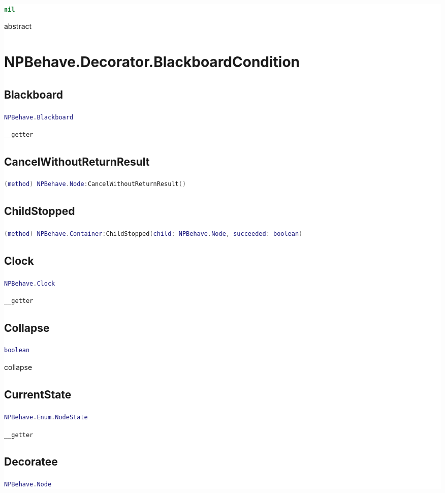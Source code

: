 ```lua
nil
```

abstract<br>

# NPBehave.Decorator.BlackboardCondition

## Blackboard

```lua
NPBehave.Blackboard
```

`__getter`
## CancelWithoutReturnResult

```lua
(method) NPBehave.Node:CancelWithoutReturnResult()
```

## ChildStopped

```lua
(method) NPBehave.Container:ChildStopped(child: NPBehave.Node, succeeded: boolean)
```

## Clock

```lua
NPBehave.Clock
```

`__getter`
## Collapse

```lua
boolean
```

collapse
## CurrentState

```lua
NPBehave.Enum.NodeState
```

`__getter`
## Decoratee

```lua
NPBehave.Node
```
